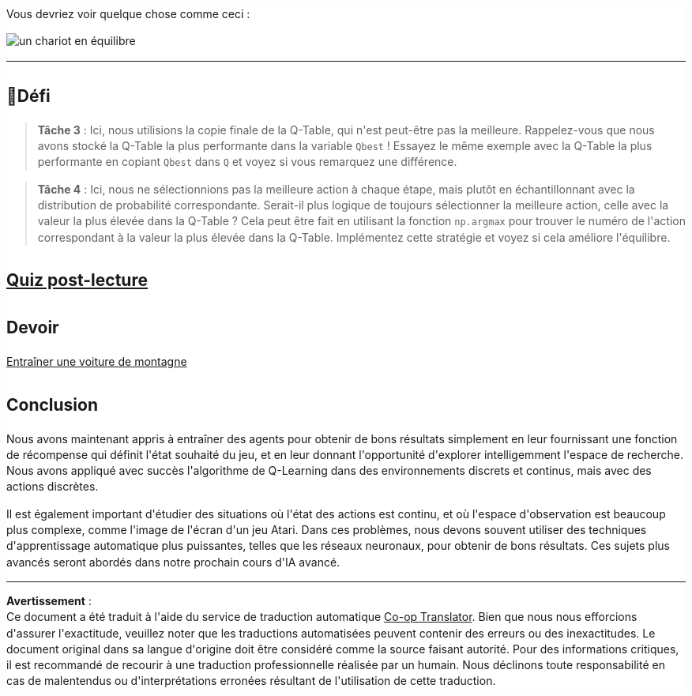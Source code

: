 Vous devriez voir quelque chose comme ceci :

![un chariot en équilibre](../../../../8-Reinforcement/2-Gym/images/cartpole-balance.gif)

---

## 🚀Défi

> **Tâche 3** : Ici, nous utilisions la copie finale de la Q-Table, qui n'est peut-être pas la meilleure. Rappelez-vous que nous avons stocké la Q-Table la plus performante dans la variable `Qbest` ! Essayez le même exemple avec la Q-Table la plus performante en copiant `Qbest` dans `Q` et voyez si vous remarquez une différence.

> **Tâche 4** : Ici, nous ne sélectionnions pas la meilleure action à chaque étape, mais plutôt en échantillonnant avec la distribution de probabilité correspondante. Serait-il plus logique de toujours sélectionner la meilleure action, celle avec la valeur la plus élevée dans la Q-Table ? Cela peut être fait en utilisant la fonction `np.argmax` pour trouver le numéro de l'action correspondant à la valeur la plus élevée dans la Q-Table. Implémentez cette stratégie et voyez si cela améliore l'équilibre.

## [Quiz post-lecture](https://ff-quizzes.netlify.app/en/ml/)

## Devoir
[Entraîner une voiture de montagne](assignment.md)

## Conclusion

Nous avons maintenant appris à entraîner des agents pour obtenir de bons résultats simplement en leur fournissant une fonction de récompense qui définit l'état souhaité du jeu, et en leur donnant l'opportunité d'explorer intelligemment l'espace de recherche. Nous avons appliqué avec succès l'algorithme de Q-Learning dans des environnements discrets et continus, mais avec des actions discrètes.

Il est également important d'étudier des situations où l'état des actions est continu, et où l'espace d'observation est beaucoup plus complexe, comme l'image de l'écran d'un jeu Atari. Dans ces problèmes, nous devons souvent utiliser des techniques d'apprentissage automatique plus puissantes, telles que les réseaux neuronaux, pour obtenir de bons résultats. Ces sujets plus avancés seront abordés dans notre prochain cours d'IA avancé.

---

**Avertissement** :  
Ce document a été traduit à l'aide du service de traduction automatique [Co-op Translator](https://github.com/Azure/co-op-translator). Bien que nous nous efforcions d'assurer l'exactitude, veuillez noter que les traductions automatisées peuvent contenir des erreurs ou des inexactitudes. Le document original dans sa langue d'origine doit être considéré comme la source faisant autorité. Pour des informations critiques, il est recommandé de recourir à une traduction professionnelle réalisée par un humain. Nous déclinons toute responsabilité en cas de malentendus ou d'interprétations erronées résultant de l'utilisation de cette traduction.